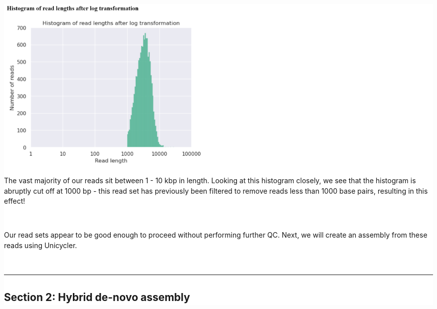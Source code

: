 <img src="media/nanoplot_histogram.PNG" width="400">

<br>

The vast majority of our reads sit between  1 - 10 kbp in length. Looking at this histogram closely, we see that the histogram is abruptly cut off at 1000 bp - this read set has previously been filtered to remove reads less than 1000 base pairs, resulting in this effect! 

<br>

Our read sets appear to be good enough to proceed without performing further QC. Next, we will create an assembly from these reads using Unicycler. 

<br>

-------------------------------
## Section 2: Hybrid de-novo assembly
